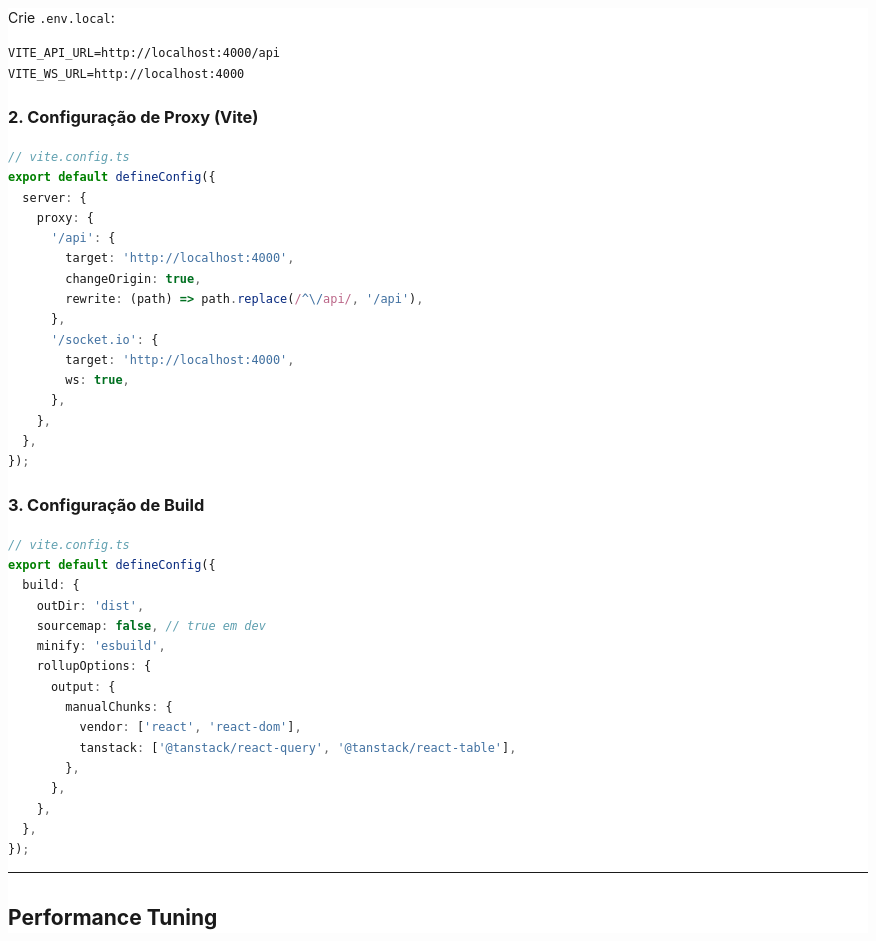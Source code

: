 Crie `.env.local`:

```env
VITE_API_URL=http://localhost:4000/api
VITE_WS_URL=http://localhost:4000
```

### 2. Configuração de Proxy (Vite)

```typescript
// vite.config.ts
export default defineConfig({
  server: {
    proxy: {
      '/api': {
        target: 'http://localhost:4000',
        changeOrigin: true,
        rewrite: (path) => path.replace(/^\/api/, '/api'),
      },
      '/socket.io': {
        target: 'http://localhost:4000',
        ws: true,
      },
    },
  },
});
```

### 3. Configuração de Build

```typescript
// vite.config.ts
export default defineConfig({
  build: {
    outDir: 'dist',
    sourcemap: false, // true em dev
    minify: 'esbuild',
    rollupOptions: {
      output: {
        manualChunks: {
          vendor: ['react', 'react-dom'],
          tanstack: ['@tanstack/react-query', '@tanstack/react-table'],
        },
      },
    },
  },
});
```

---

## Performance Tuning

